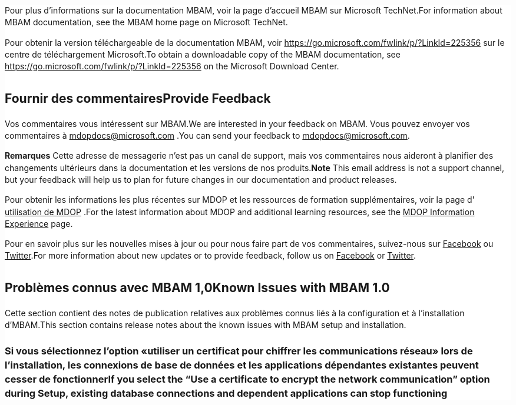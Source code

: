 
<span data-ttu-id="725f4-111">Pour plus d’informations sur la documentation MBAM, voir la page d’accueil MBAM sur Microsoft TechNet.</span><span class="sxs-lookup"><span data-stu-id="725f4-111">For information about MBAM documentation, see the MBAM home page on Microsoft TechNet.</span></span>

<span data-ttu-id="725f4-112">Pour obtenir la version téléchargeable de la documentation MBAM, voir <https://go.microsoft.com/fwlink/p/?LinkId=225356> sur le centre de téléchargement Microsoft.</span><span class="sxs-lookup"><span data-stu-id="725f4-112">To obtain a downloadable copy of the MBAM documentation, see <https://go.microsoft.com/fwlink/p/?LinkId=225356> on the Microsoft Download Center.</span></span>

## <span data-ttu-id="725f4-113">Fournir des commentaires</span><span class="sxs-lookup"><span data-stu-id="725f4-113">Provide Feedback</span></span>


<span data-ttu-id="725f4-114">Vos commentaires vous intéressent sur MBAM.</span><span class="sxs-lookup"><span data-stu-id="725f4-114">We are interested in your feedback on MBAM.</span></span> <span data-ttu-id="725f4-115">Vous pouvez envoyer vos commentaires à <mdopdocs@microsoft.com> .</span><span class="sxs-lookup"><span data-stu-id="725f4-115">You can send your feedback to <mdopdocs@microsoft.com>.</span></span>

<span data-ttu-id="725f4-116">**Remarques**  Cette adresse de messagerie n’est pas un canal de support, mais vos commentaires nous aideront à planifier des changements ultérieurs dans la documentation et les versions de nos produits.</span><span class="sxs-lookup"><span data-stu-id="725f4-116">**Note** This email address is not a support channel, but your feedback will help us to plan for future changes in our documentation and product releases.</span></span>

 

<span data-ttu-id="725f4-117">Pour obtenir les informations les plus récentes sur MDOP et les ressources de formation supplémentaires, voir la page d' [utilisation de MDOP](https://go.microsoft.com/fwlink/p/?LinkId=236032) .</span><span class="sxs-lookup"><span data-stu-id="725f4-117">For the latest information about MDOP and additional learning resources, see the [MDOP Information Experience](https://go.microsoft.com/fwlink/p/?LinkId=236032) page.</span></span>

<span data-ttu-id="725f4-118">Pour en savoir plus sur les nouvelles mises à jour ou pour nous faire part de vos commentaires, suivez-nous sur [Facebook](https://go.microsoft.com/fwlink/p/?LinkId=242445) ou [Twitter](https://go.microsoft.com/fwlink/p/?LinkId=242447).</span><span class="sxs-lookup"><span data-stu-id="725f4-118">For more information about new updates or to provide feedback, follow us on [Facebook](https://go.microsoft.com/fwlink/p/?LinkId=242445) or [Twitter](https://go.microsoft.com/fwlink/p/?LinkId=242447).</span></span>

## <span data-ttu-id="725f4-119">Problèmes connus avec MBAM 1,0</span><span class="sxs-lookup"><span data-stu-id="725f4-119">Known Issues with MBAM 1.0</span></span>


<span data-ttu-id="725f4-120">Cette section contient des notes de publication relatives aux problèmes connus liés à la configuration et à l’installation d’MBAM.</span><span class="sxs-lookup"><span data-stu-id="725f4-120">This section contains release notes about the known issues with MBAM setup and installation.</span></span>

### <a href="" id="if-you-select-the--use-a-certificate-to-encrypt-the-network-communication--option-during-setup--existing-database-connections-and-dependent-applications-can-stop-functioning-"></a><span data-ttu-id="725f4-121">Si vous sélectionnez l’option «utiliser un certificat pour chiffrer les communications réseau» lors de l’installation, les connexions de base de données et les applications dépendantes existantes peuvent cesser de fonctionner</span><span class="sxs-lookup"><span data-stu-id="725f4-121">If you select the “Use a certificate to encrypt the network communication” option during Setup, existing database connections and dependent applications can stop functioning</span></span>
